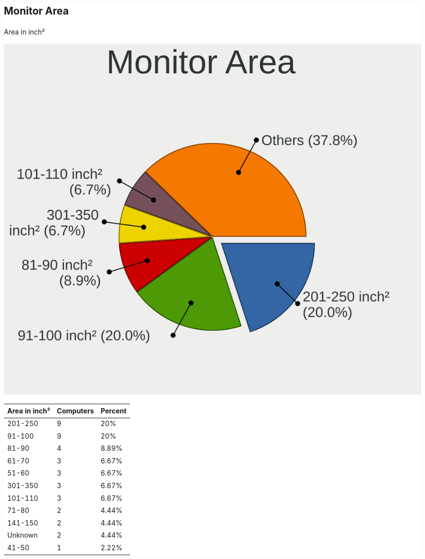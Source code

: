Monitor Area
------------

Area in inch²

![Monitor Area](./All/images/pie_chart_bsd/mon_area.svg)


| Area in inch² | Computers | Percent |
|----------------|-----------|---------|
| 201-250        | 9         | 20%     |
| 91-100         | 9         | 20%     |
| 81-90          | 4         | 8.89%   |
| 61-70          | 3         | 6.67%   |
| 51-60          | 3         | 6.67%   |
| 301-350        | 3         | 6.67%   |
| 101-110        | 3         | 6.67%   |
| 71-80          | 2         | 4.44%   |
| 141-150        | 2         | 4.44%   |
| Unknown        | 2         | 4.44%   |
| 41-50          | 1         | 2.22%   |